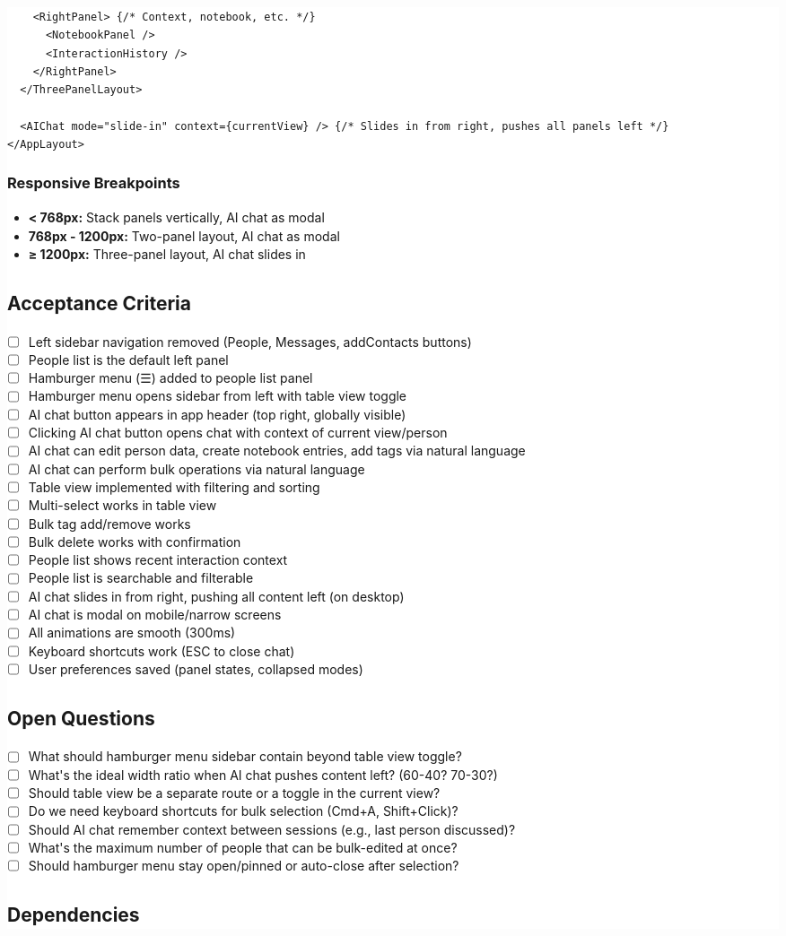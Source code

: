 ```
    <RightPanel> {/* Context, notebook, etc. */}
      <NotebookPanel />
      <InteractionHistory />
    </RightPanel>
  </ThreePanelLayout>

  <AIChat mode="slide-in" context={currentView} /> {/* Slides in from right, pushes all panels left */}
</AppLayout>
```

### Responsive Breakpoints
- **< 768px:** Stack panels vertically, AI chat as modal
- **768px - 1200px:** Two-panel layout, AI chat as modal
- **≥ 1200px:** Three-panel layout, AI chat slides in

## Acceptance Criteria

- [ ] Left sidebar navigation removed (People, Messages, addContacts buttons)
- [ ] People list is the default left panel
- [ ] Hamburger menu (☰) added to people list panel
- [ ] Hamburger menu opens sidebar from left with table view toggle
- [ ] AI chat button appears in app header (top right, globally visible)
- [ ] Clicking AI chat button opens chat with context of current view/person
- [ ] AI chat can edit person data, create notebook entries, add tags via natural language
- [ ] AI chat can perform bulk operations via natural language
- [ ] Table view implemented with filtering and sorting
- [ ] Multi-select works in table view
- [ ] Bulk tag add/remove works
- [ ] Bulk delete works with confirmation
- [ ] People list shows recent interaction context
- [ ] People list is searchable and filterable
- [ ] AI chat slides in from right, pushing all content left (on desktop)
- [ ] AI chat is modal on mobile/narrow screens
- [ ] All animations are smooth (300ms)
- [ ] Keyboard shortcuts work (ESC to close chat)
- [ ] User preferences saved (panel states, collapsed modes)

## Open Questions

- [ ] What should hamburger menu sidebar contain beyond table view toggle?
- [ ] What's the ideal width ratio when AI chat pushes content left? (60-40? 70-30?)
- [ ] Should table view be a separate route or a toggle in the current view?
- [ ] Do we need keyboard shortcuts for bulk selection (Cmd+A, Shift+Click)?
- [ ] Should AI chat remember context between sessions (e.g., last person discussed)?
- [ ] What's the maximum number of people that can be bulk-edited at once?
- [ ] Should hamburger menu stay open/pinned or auto-close after selection?

## Dependencies
